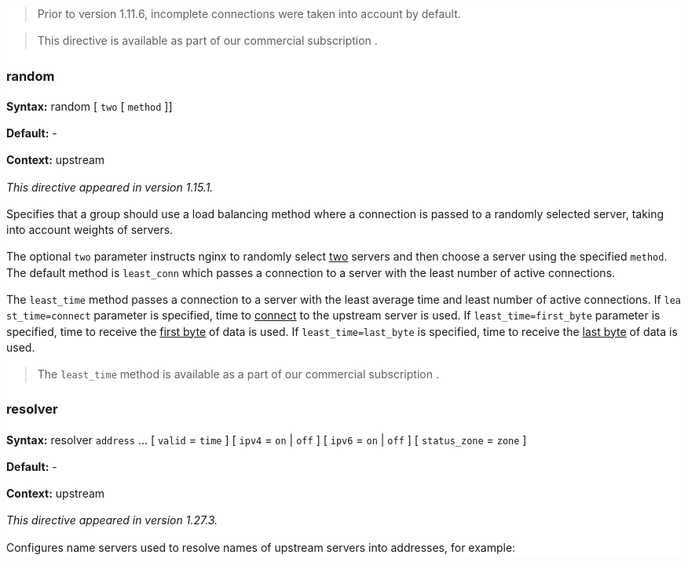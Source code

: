 > Prior to version 1.11.6, incomplete connections were taken into account by default.


> This directive is available as part of our commercial subscription .

### random

**Syntax:** random [ `two` [ `method` ]]

**Default:** -

**Context:** upstream

_This directive appeared in version 1.15.1._


Specifies that a group should use a load balancing method where a connection
is passed to a randomly selected server, taking into account weights
of servers.

The optional `two` parameter
instructs nginx to randomly select
[two](https://homes.cs.washington.edu/~karlin/papers/balls.pdf)
servers and then choose a server
using the specified `method`.
The default method is `least_conn`
which passes a connection to a server
with the least number of active connections.

The `least_time` method passes a connection to a server
with the least average time and least number of active connections.
If `least_time=connect` parameter is specified,
time to
[connect](#var_upstream_connect_time)
to the upstream server is used.
If `least_time=first_byte` parameter is specified,
time to receive the
[first byte](#var_upstream_first_byte_time) of data is used.
If `least_time=last_byte` is specified,
time to receive the
[last byte](#var_upstream_session_time) of data is used.

> The `least_time` method is available as a part of our commercial subscription .

### resolver

**Syntax:** resolver `address` ... [ `valid` = `time` ] [ `ipv4` = `on` | `off` ] [ `ipv6` = `on` | `off` ] [ `status_zone` = `zone` ]

**Default:** -

**Context:** upstream

_This directive appeared in version 1.27.3._


Configures name servers used to resolve names of upstream servers
into addresses, for example:
